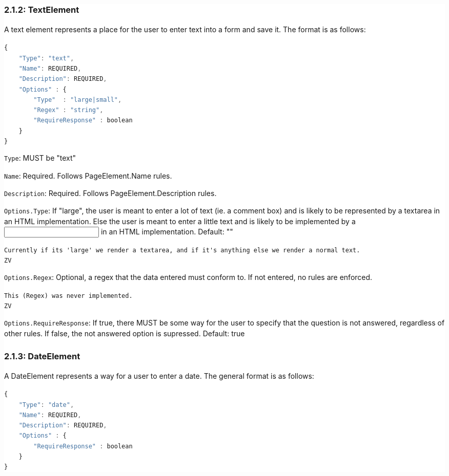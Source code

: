 ### 2.1.2: TextElement

A text element represents a place for the user to enter text into a form and
save it. The format is as follows:

```js
{
    "Type": "text",
    "Name": REQUIRED,
    "Description": REQUIRED,
    "Options" : {
        "Type"  : "large|small",
        "Regex" : "string",
        "RequireResponse" : boolean
    }
}
```

`Type`: MUST be "text"

`Name`: Required. Follows PageElement.Name rules.

`Description`: Required. Follows PageElement.Description rules.

`Options.Type`: If "large", the user is meant to enter
              a lot of text (ie. a comment box) and is likely to be represented
              by a textarea in an HTML implementation.
              Else the user is meant to enter a little text and is likely
              to be implemented by a <input type="text"> in an HTML implementation.
              Default: ""
```
Currently if its 'large' we render a textarea, and if it's anything else we render a normal text.
ZV
```
`Options.Regex`: Optional, a regex that the data entered must conform to. If not
               entered, no rules are enforced.
```
This (Regex) was never implemented.
ZV
```

`Options.RequireResponse`: If true, there MUST be some way for the user to specify
              that the question is not answered, regardless of other rules. If false,
              the not answered option is supressed.
              Default: true



### 2.1.3: DateElement

A DateElement represents a way for a user to enter a date. The general format is
as follows:

```js
{
    "Type": "date",
    "Name": REQUIRED,
    "Description": REQUIRED,
    "Options" : {
        "RequireResponse" : boolean
    }
}
```
